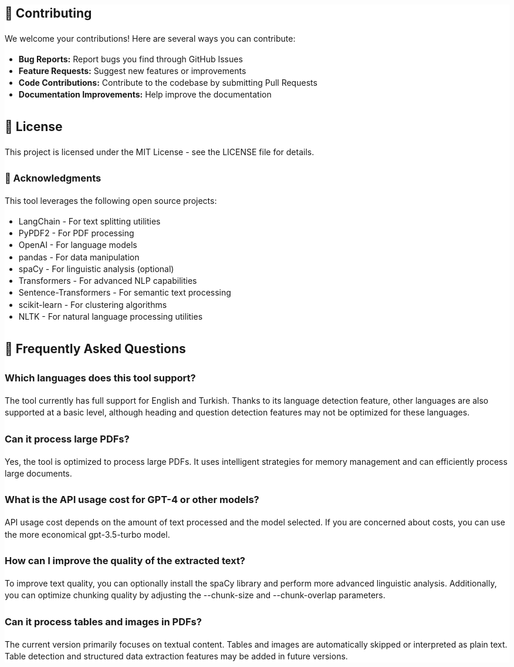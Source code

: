 

## 🤝 Contributing
We welcome your contributions! Here are several ways you can contribute:

- **Bug Reports:** Report bugs you find through GitHub Issues
- **Feature Requests:** Suggest new features or improvements
- **Code Contributions:** Contribute to the codebase by submitting Pull Requests
- **Documentation Improvements:** Help improve the documentation



## 📄 License
This project is licensed under the MIT License - see the LICENSE file for details.

### 🙏 Acknowledgments
This tool leverages the following open source projects:
- LangChain - For text splitting utilities
- PyPDF2 - For PDF processing
- OpenAI - For language models
- pandas - For data manipulation
- spaCy - For linguistic analysis (optional)
- Transformers - For advanced NLP capabilities
- Sentence-Transformers - For semantic text processing
- scikit-learn - For clustering algorithms
- NLTK - For natural language processing utilities



## 📝 Frequently Asked Questions

### Which languages does this tool support?
The tool currently has full support for English and Turkish. Thanks to its language detection feature, other languages are also supported at a basic level, although heading and question detection features may not be optimized for these languages.

### Can it process large PDFs?
Yes, the tool is optimized to process large PDFs. It uses intelligent strategies for memory management and can efficiently process large documents.

### What is the API usage cost for GPT-4 or other models?
API usage cost depends on the amount of text processed and the model selected. If you are concerned about costs, you can use the more economical gpt-3.5-turbo model.

### How can I improve the quality of the extracted text?
To improve text quality, you can optionally install the spaCy library and perform more advanced linguistic analysis. Additionally, you can optimize chunking quality by adjusting the --chunk-size and --chunk-overlap parameters.

### Can it process tables and images in PDFs?
The current version primarily focuses on textual content. Tables and images are automatically skipped or interpreted as plain text. Table detection and structured data extraction features may be added in future versions.
